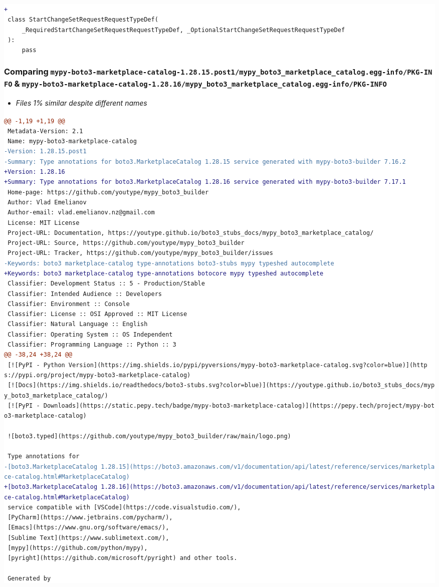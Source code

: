 ```diff
+
 class StartChangeSetRequestRequestTypeDef(
     _RequiredStartChangeSetRequestRequestTypeDef, _OptionalStartChangeSetRequestRequestTypeDef
 ):
     pass
```

### Comparing `mypy-boto3-marketplace-catalog-1.28.15.post1/mypy_boto3_marketplace_catalog.egg-info/PKG-INFO` & `mypy-boto3-marketplace-catalog-1.28.16/mypy_boto3_marketplace_catalog.egg-info/PKG-INFO`

 * *Files 1% similar despite different names*

```diff
@@ -1,19 +1,19 @@
 Metadata-Version: 2.1
 Name: mypy-boto3-marketplace-catalog
-Version: 1.28.15.post1
-Summary: Type annotations for boto3.MarketplaceCatalog 1.28.15 service generated with mypy-boto3-builder 7.16.2
+Version: 1.28.16
+Summary: Type annotations for boto3.MarketplaceCatalog 1.28.16 service generated with mypy-boto3-builder 7.17.1
 Home-page: https://github.com/youtype/mypy_boto3_builder
 Author: Vlad Emelianov
 Author-email: vlad.emelianov.nz@gmail.com
 License: MIT License
 Project-URL: Documentation, https://youtype.github.io/boto3_stubs_docs/mypy_boto3_marketplace_catalog/
 Project-URL: Source, https://github.com/youtype/mypy_boto3_builder
 Project-URL: Tracker, https://github.com/youtype/mypy_boto3_builder/issues
-Keywords: boto3 marketplace-catalog type-annotations boto3-stubs mypy typeshed autocomplete
+Keywords: boto3 marketplace-catalog type-annotations botocore mypy typeshed autocomplete
 Classifier: Development Status :: 5 - Production/Stable
 Classifier: Intended Audience :: Developers
 Classifier: Environment :: Console
 Classifier: License :: OSI Approved :: MIT License
 Classifier: Natural Language :: English
 Classifier: Operating System :: OS Independent
 Classifier: Programming Language :: Python :: 3
@@ -38,24 +38,24 @@
 [![PyPI - Python Version](https://img.shields.io/pypi/pyversions/mypy-boto3-marketplace-catalog.svg?color=blue)](https://pypi.org/project/mypy-boto3-marketplace-catalog)
 [![Docs](https://img.shields.io/readthedocs/boto3-stubs.svg?color=blue)](https://youtype.github.io/boto3_stubs_docs/mypy_boto3_marketplace_catalog/)
 [![PyPI - Downloads](https://static.pepy.tech/badge/mypy-boto3-marketplace-catalog)](https://pepy.tech/project/mypy-boto3-marketplace-catalog)
 
 ![boto3.typed](https://github.com/youtype/mypy_boto3_builder/raw/main/logo.png)
 
 Type annotations for
-[boto3.MarketplaceCatalog 1.28.15](https://boto3.amazonaws.com/v1/documentation/api/latest/reference/services/marketplace-catalog.html#MarketplaceCatalog)
+[boto3.MarketplaceCatalog 1.28.16](https://boto3.amazonaws.com/v1/documentation/api/latest/reference/services/marketplace-catalog.html#MarketplaceCatalog)
 service compatible with [VSCode](https://code.visualstudio.com/),
 [PyCharm](https://www.jetbrains.com/pycharm/),
 [Emacs](https://www.gnu.org/software/emacs/),
 [Sublime Text](https://www.sublimetext.com/),
 [mypy](https://github.com/python/mypy),
 [pyright](https://github.com/microsoft/pyright) and other tools.
 
 Generated by
```